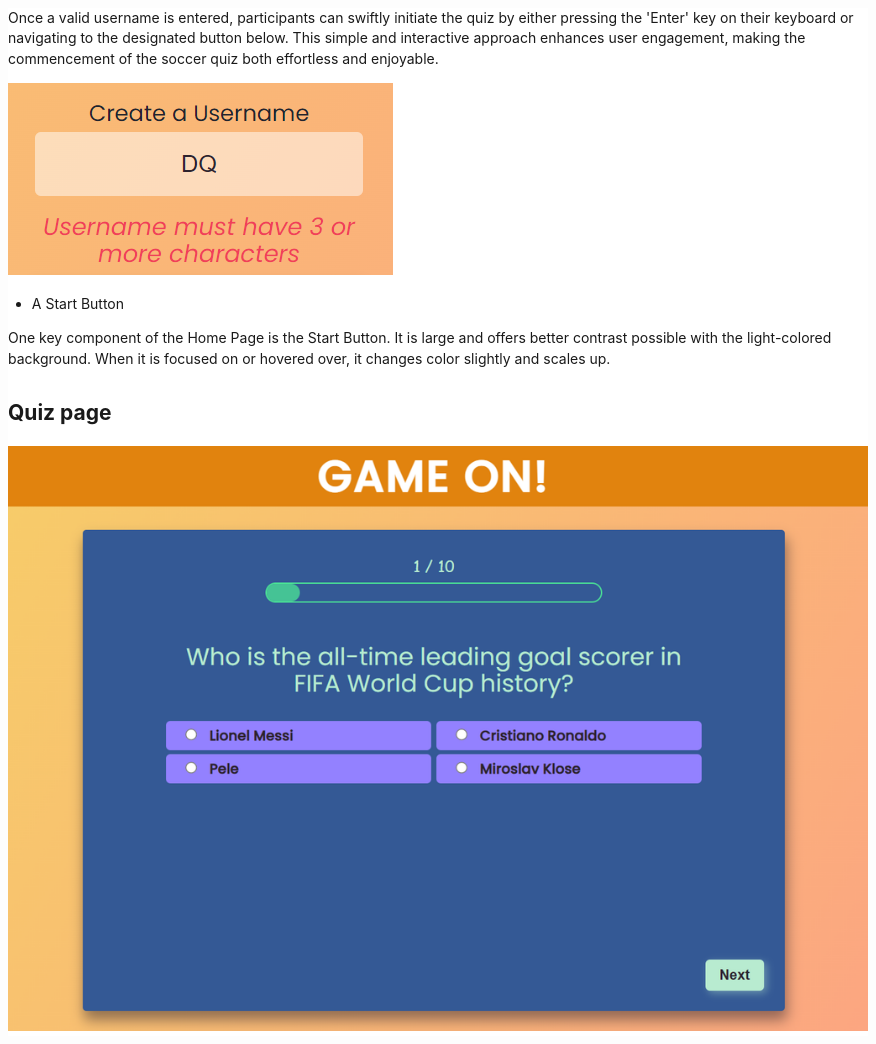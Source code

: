 Once a valid username is entered, participants can swiftly initiate the quiz by either pressing the 'Enter' key on their keyboard or navigating to the designated button below. This simple and interactive approach enhances user engagement, making the commencement of the soccer quiz both effortless and enjoyable.

![Error message 2 for invalid username](assets/images/error_msg_2.png)

* A Start Button

One key component of the Home Page is the Start Button. It is large and offers better contrast possible with the light-colored background. When it is focused on or hovered over, it changes color slightly and scales up.

## Quiz page

![Quiz Page](assets/images/quizpage.png)
